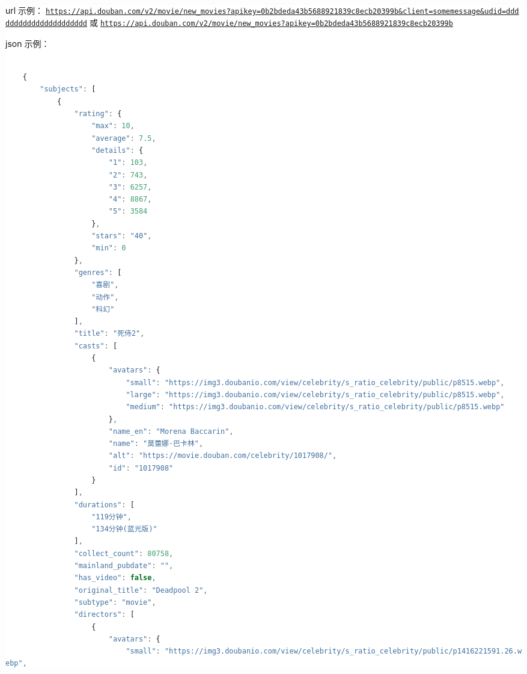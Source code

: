 url 示例：
[`https://api.douban.com/v2/movie/new_movies?apikey=0b2bdeda43b5688921839c8ecb20399b&client=somemessage&udid=dddddddddddddddddddddd`](https://api.douban.com/v2/movie/new_movies?apikey=0b2bdeda43b5688921839c8ecb20399b&client=somemessage&udid=dddddddddddddddddddddd) 
或 
[`https://api.douban.com/v2/movie/new_movies?apikey=0b2bdeda43b5688921839c8ecb20399b`](https://api.douban.com/v2/movie/new_movies?apikey=0b2bdeda43b5688921839c8ecb20399b)

json 示例：
```js

	{
	    "subjects": [
	        {
	            "rating": {
	                "max": 10,
	                "average": 7.5,
	                "details": {
	                    "1": 103,
	                    "2": 743,
	                    "3": 6257,
	                    "4": 8867,
	                    "5": 3584
	                },
	                "stars": "40",
	                "min": 0
	            },
	            "genres": [
	                "喜剧",
	                "动作",
	                "科幻"
	            ],
	            "title": "死侍2",
	            "casts": [
	                {
	                    "avatars": {
	                        "small": "https://img3.doubanio.com/view/celebrity/s_ratio_celebrity/public/p8515.webp",
	                        "large": "https://img3.doubanio.com/view/celebrity/s_ratio_celebrity/public/p8515.webp",
	                        "medium": "https://img3.doubanio.com/view/celebrity/s_ratio_celebrity/public/p8515.webp"
	                    },
	                    "name_en": "Morena Baccarin",
	                    "name": "莫蕾娜·巴卡林",
	                    "alt": "https://movie.douban.com/celebrity/1017908/",
	                    "id": "1017908"
	                }
	            ],
	            "durations": [
	                "119分钟",
	                "134分钟(蓝光版)"
	            ],
	            "collect_count": 80758,
	            "mainland_pubdate": "",
	            "has_video": false,
	            "original_title": "Deadpool 2",
	            "subtype": "movie",
	            "directors": [
	                {
	                    "avatars": {
	                        "small": "https://img3.doubanio.com/view/celebrity/s_ratio_celebrity/public/p1416221591.26.webp",
```